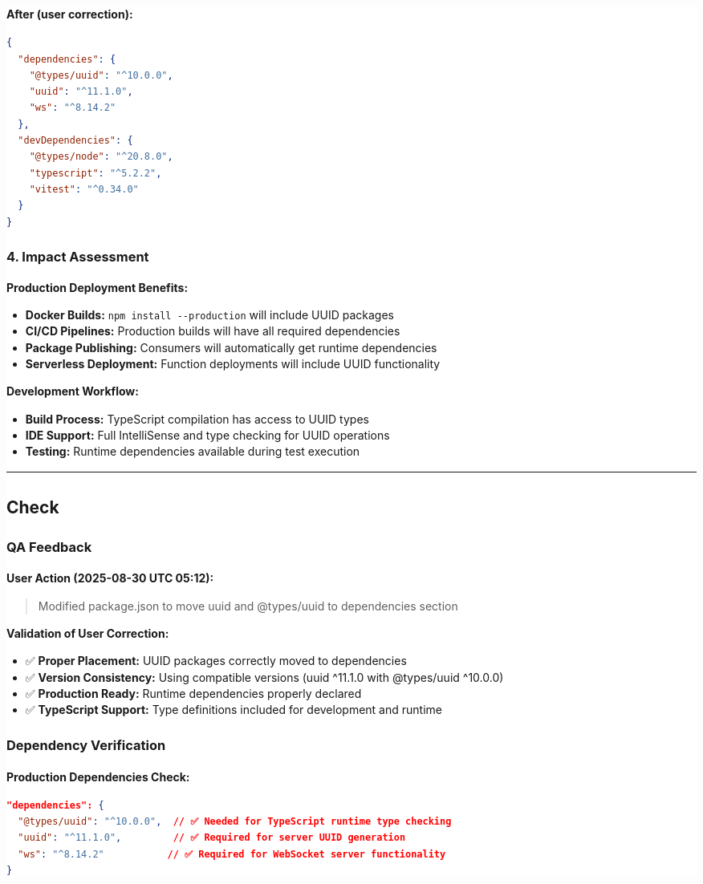 **After (user correction):**
```json
{
  "dependencies": {
    "@types/uuid": "^10.0.0",
    "uuid": "^11.1.0", 
    "ws": "^8.14.2"
  },
  "devDependencies": {
    "@types/node": "^20.8.0",
    "typescript": "^5.2.2",
    "vitest": "^0.34.0"
  }
}
```

### 4. Impact Assessment
**Production Deployment Benefits:**
- **Docker Builds:** `npm install --production` will include UUID packages
- **CI/CD Pipelines:** Production builds will have all required dependencies
- **Package Publishing:** Consumers will automatically get runtime dependencies
- **Serverless Deployment:** Function deployments will include UUID functionality

**Development Workflow:**
- **Build Process:** TypeScript compilation has access to UUID types
- **IDE Support:** Full IntelliSense and type checking for UUID operations
- **Testing:** Runtime dependencies available during test execution

---

## Check

### QA Feedback
**User Action (2025-08-30 UTC 05:12):**
> Modified package.json to move uuid and @types/uuid to dependencies section

**Validation of User Correction:**
- ✅ **Proper Placement:** UUID packages correctly moved to dependencies
- ✅ **Version Consistency:** Using compatible versions (uuid ^11.1.0 with @types/uuid ^10.0.0)
- ✅ **Production Ready:** Runtime dependencies properly declared
- ✅ **TypeScript Support:** Type definitions included for development and runtime

### Dependency Verification
**Production Dependencies Check:**
```json
"dependencies": {
  "@types/uuid": "^10.0.0",  // ✅ Needed for TypeScript runtime type checking
  "uuid": "^11.1.0",         // ✅ Required for server UUID generation
  "ws": "^8.14.2"           // ✅ Required for WebSocket server functionality
}
```
